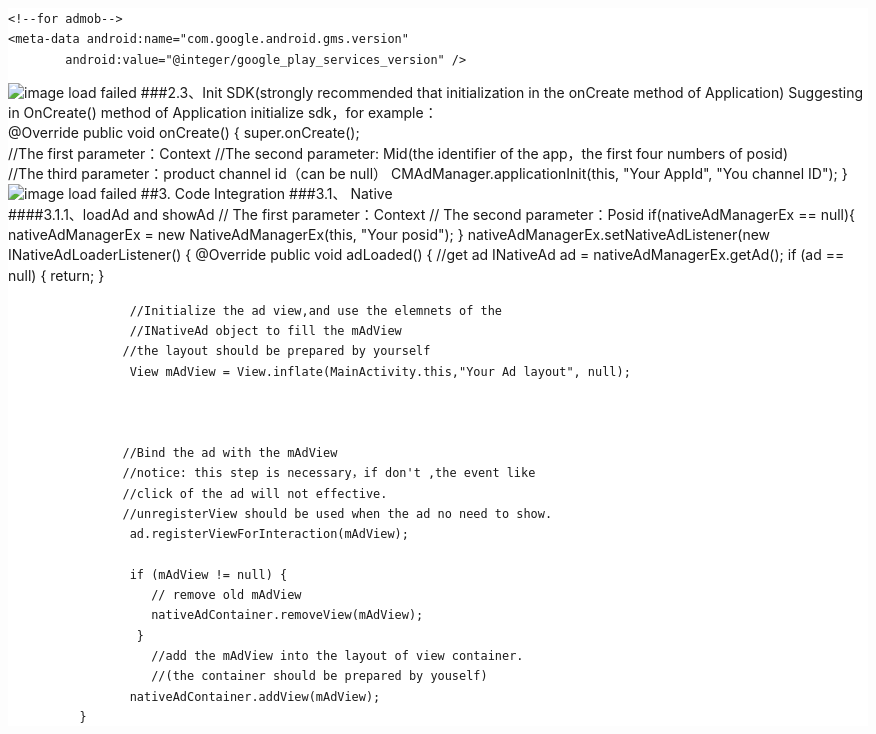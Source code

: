 	<!--for admob-->
    <meta-data android:name="com.google.android.gms.version"
            android:value="@integer/google_play_services_version" />	
![image load failed](http://i.imgur.com/IdTAiOz.png)
###2.3、Init SDK(strongly recommended that initialization in the onCreate method of Application)
	Suggesting in OnCreate() method of Application initialize sdk，for example：   
	@Override
	public void onCreate() {
    	super.onCreate();   
   		 //The first parameter：Context
    	//The second parameter: Mid(the identifier of the app，the first four numbers of posid)   
        //The third parameter：product channel id（can be null）
    	CMAdManager.applicationInit(this, "Your AppId", "You channel ID");
	}		
![image load failed](http://i.imgur.com/DHARzA9.png)
##3. Code Integration
###3.1、 Native	
####3.1.1、loadAd and showAd
	 // The first parameter：Context
	 // The second parameter：Posid
	 if(nativeAdManagerEx == null){
 	    nativeAdManagerEx = new NativeAdManagerEx(this, "Your posid");
     }
 	 nativeAdManagerEx.setNativeAdListener(new INativeAdLoaderListener() {
		       @Override
		       public void adLoaded() {
				     //get ad
		       		 INativeAd ad = nativeAdManagerEx.getAd();
		       		 if (ad == null) {
                   			 return;
                      }
				    
				     //Initialize the ad view,and use the elemnets of the 
				     //INativeAd object to fill the mAdView
					//the layout should be prepared by yourself
		           	 View mAdView = View.inflate(MainActivity.this,"Your Ad layout", null);
						
		           
		           
		            //Bind the ad with the mAdView
		            //notice: this step is necessary，if don't ,the event like 
		            //click of the ad will not effective.
		            //unregisterView should be used when the ad no need to show.
		             ad.registerViewForInteraction(mAdView);
				
		             if (mAdView != null) {
	                    // remove old mAdView
	                    nativeAdContainer.removeView(mAdView);
                	  }
		            	//add the mAdView into the layout of view container.
		            	//(the container should be prepared by youself)
	            	 nativeAdContainer.addView(mAdView); 
       		  }

